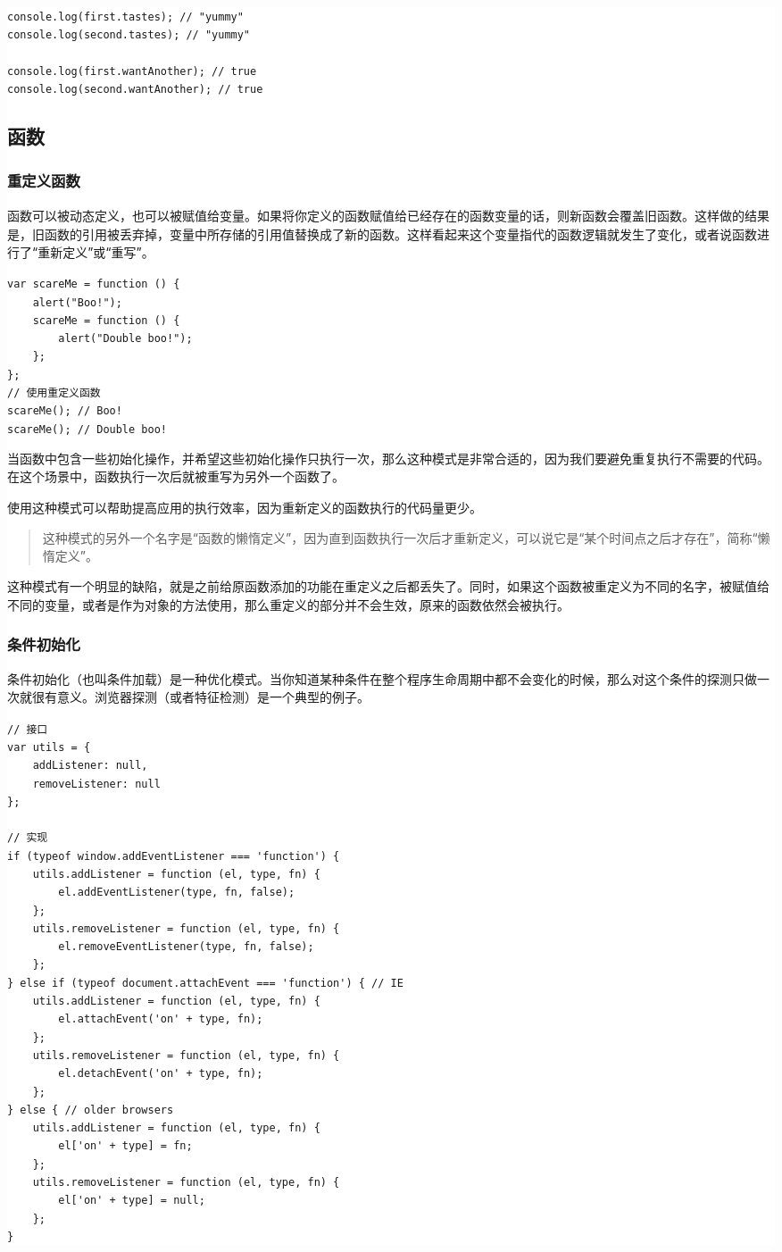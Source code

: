     console.log(first.tastes); // "yummy"
    console.log(second.tastes); // "yummy"
    
    console.log(first.wantAnother); // true
    console.log(second.wantAnother); // true
    
    
## 函数
### 重定义函数
函数可以被动态定义，也可以被赋值给变量。如果将你定义的函数赋值给已经存在的函数变量的话，则新函数会覆盖旧函数。这样做的结果是，旧函数的引用被丢弃掉，变量中所存储的引用值替换成了新的函数。这样看起来这个变量指代的函数逻辑就发生了变化，或者说函数进行了“重新定义”或“重写”。

    var scareMe = function () {
        alert("Boo!");
        scareMe = function () {
            alert("Double boo!");
        };
    };
    // 使用重定义函数
    scareMe(); // Boo!
    scareMe(); // Double boo!

当函数中包含一些初始化操作，并希望这些初始化操作只执行一次，那么这种模式是非常合适的，因为我们要避免重复执行不需要的代码。在这个场景中，函数执行一次后就被重写为另外一个函数了。

使用这种模式可以帮助提高应用的执行效率，因为重新定义的函数执行的代码量更少。

> 这种模式的另外一个名字是“函数的懒惰定义”，因为直到函数执行一次后才重新定义，可以说它是“某个时间点之后才存在”，简称“懒惰定义”。

这种模式有一个明显的缺陷，就是之前给原函数添加的功能在重定义之后都丢失了。同时，如果这个函数被重定义为不同的名字，被赋值给不同的变量，或者是作为对象的方法使用，那么重定义的部分并不会生效，原来的函数依然会被执行。

### 条件初始化
条件初始化（也叫条件加载）是一种优化模式。当你知道某种条件在整个程序生命周期中都不会变化的时候，那么对这个条件的探测只做一次就很有意义。浏览器探测（或者特征检测）是一个典型的例子。
    
    // 接口
    var utils = {
        addListener: null,
        removeListener: null
    };
    
    // 实现
    if (typeof window.addEventListener === 'function') {
        utils.addListener = function (el, type, fn) {
            el.addEventListener(type, fn, false);
        };
        utils.removeListener = function (el, type, fn) {
            el.removeEventListener(type, fn, false);
        };
    } else if (typeof document.attachEvent === 'function') { // IE
        utils.addListener = function (el, type, fn) {
            el.attachEvent('on' + type, fn);
        };
        utils.removeListener = function (el, type, fn) {
            el.detachEvent('on' + type, fn);
        };
    } else { // older browsers
        utils.addListener = function (el, type, fn) {
            el['on' + type] = fn;
        };
        utils.removeListener = function (el, type, fn) {
            el['on' + type] = null;
        };
    }
